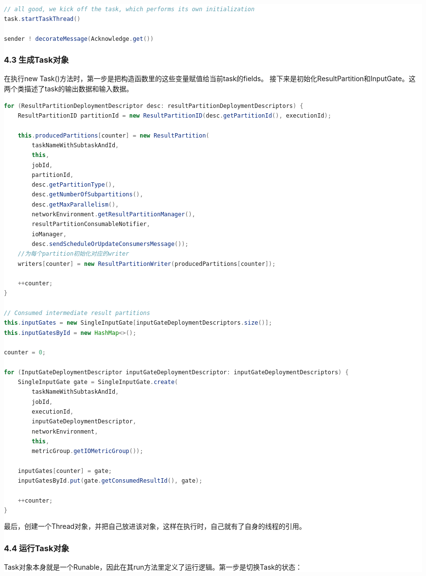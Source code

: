 ```java
// all good, we kick off the task, which performs its own initialization
task.startTaskThread()

sender ! decorateMessage(Acknowledge.get())
```
### 4.3 生成Task对象
在执行new Task()方法时，第一步是把构造函数里的这些变量赋值给当前task的fields。
接下来是初始化ResultPartition和InputGate。这两个类描述了task的输出数据和输入数据。

```java
for (ResultPartitionDeploymentDescriptor desc: resultPartitionDeploymentDescriptors) {
	ResultPartitionID partitionId = new ResultPartitionID(desc.getPartitionId(), executionId);

	this.producedPartitions[counter] = new ResultPartition(
	    taskNameWithSubtaskAndId,
		this,
		jobId,
		partitionId,
		desc.getPartitionType(),
		desc.getNumberOfSubpartitions(),
		desc.getMaxParallelism(),
		networkEnvironment.getResultPartitionManager(),
		resultPartitionConsumableNotifier,
		ioManager,
		desc.sendScheduleOrUpdateConsumersMessage());		
	//为每个partition初始化对应的writer
	writers[counter] = new ResultPartitionWriter(producedPartitions[counter]);

	++counter;
}

// Consumed intermediate result partitions
this.inputGates = new SingleInputGate[inputGateDeploymentDescriptors.size()];
this.inputGatesById = new HashMap<>();

counter = 0;

for (InputGateDeploymentDescriptor inputGateDeploymentDescriptor: inputGateDeploymentDescriptors) {
	SingleInputGate gate = SingleInputGate.create(
		taskNameWithSubtaskAndId,
		jobId,
		executionId,
		inputGateDeploymentDescriptor,
		networkEnvironment,
		this,
		metricGroup.getIOMetricGroup());

	inputGates[counter] = gate;
	inputGatesById.put(gate.getConsumedResultId(), gate);

	++counter;
}
```
最后，创建一个Thread对象，并把自己放进该对象，这样在执行时，自己就有了自身的线程的引用。
### 4.4 运行Task对象
Task对象本身就是一个Runable，因此在其run方法里定义了运行逻辑。第一步是切换Task的状态：


[11]: https://static.zybuluo.com/bethunebtj/qiv2wip1rok62ljo0tef3qf0/image_1cafnu1pl1d8c15m219b8vkb2334.png
[12]: https://static.zybuluo.com/bethunebtj/b7cmjn41b1zp5sco34kgvusn/image_1cclle7ui2j41nf611gs1is18m19.png
[13]: https://static.zybuluo.com/bethunebtj/6ypu9v09z0mit936uk0mcddi/image_1cafpf21c1jh3s5ap1fisu4v23h.png
[14]: https://static.zybuluo.com/bethunebtj/tgamd7vw9qcdttvihlmvhie9/image_1cafpko68b3r1lk0dpsnmbj3c3u.png
[15]: https://static.zybuluo.com/bethunebtj/l0n9ny2y198x0daucmyo0zb4/image_1cafqroarkjkuje1hfi18gor654b.png
[16]: https://static.zybuluo.com/bethunebtj/d3j6qnbjywjzknu6pb3pou6i/image_1cag7idg4vfj1l871n0l1k0e1f7u4o.png
[17]: https://static.zybuluo.com/bethunebtj/9bemw0us5cocnej8lq4x64rk/image_1cbkaa8r9182i18ct1kfu8g829m9.png
